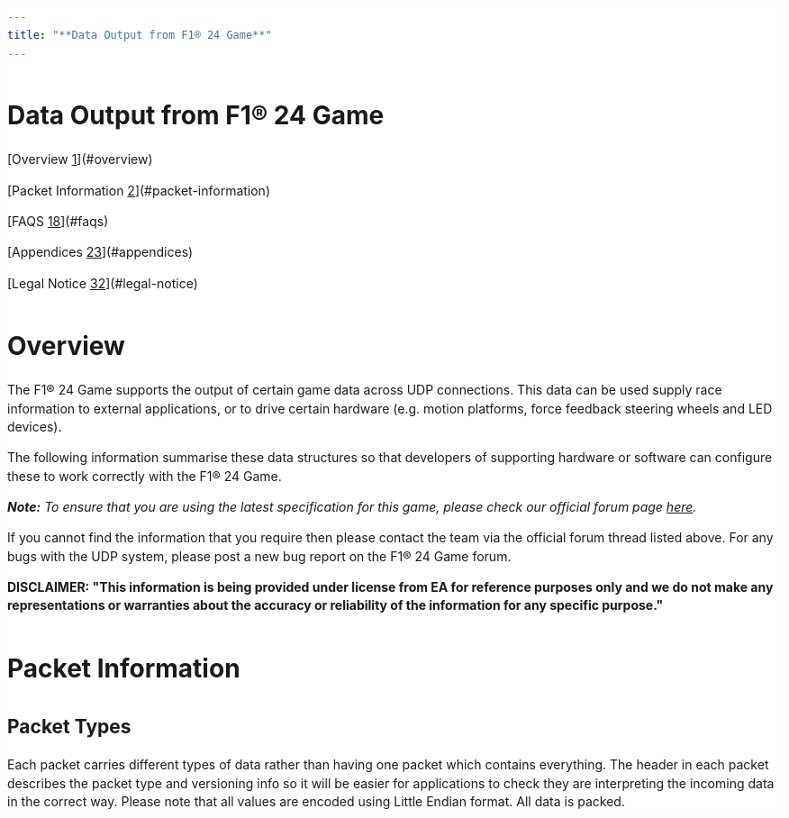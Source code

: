 ```yaml
---
title: "**Data Output from F1® 24 Game**"
---
```


# Data Output from F1® 24 Game

[Overview [1](#overview)](#overview)

[Packet Information [2](#packet-information)](#packet-information)

[FAQS [18](#faqs)](#faqs)

[Appendices [23](#appendices)](#appendices)

[Legal Notice [32](#legal-notice)](#legal-notice)

# Overview

The F1® 24 Game supports the output of certain game data across UDP
connections. This data can be used supply race information to external
applications, or to drive certain hardware (e.g. motion platforms, force
feedback steering wheels and LED devices).

The following information summarise these data structures so that
developers of supporting hardware or software can configure these to
work correctly with the F1® 24 Game.

***Note:** To ensure that you are using the latest specification for
this game, please check our official forum page
[here](https://answers.ea.com/t5/General-Discussion/bd-p/f1-24-general-discussion-en).*

If you cannot find the information that you require then please contact
the team via the official forum thread listed above. For any bugs with
the UDP system, please post a new bug report on the F1® 24 Game forum.

**DISCLAIMER: "This information is being provided under license from EA
for reference purposes only and we do not make any representations or
warranties about the accuracy or reliability of the information for any
specific purpose."**

# Packet Information

## Packet Types

Each packet carries different types of data rather than having one
packet which contains everything. The header in each packet describes
the packet type and versioning info so it will be easier for
applications to check they are interpreting the incoming data in the
correct way. Please note that all values are encoded using Little Endian
format. All data is packed.
